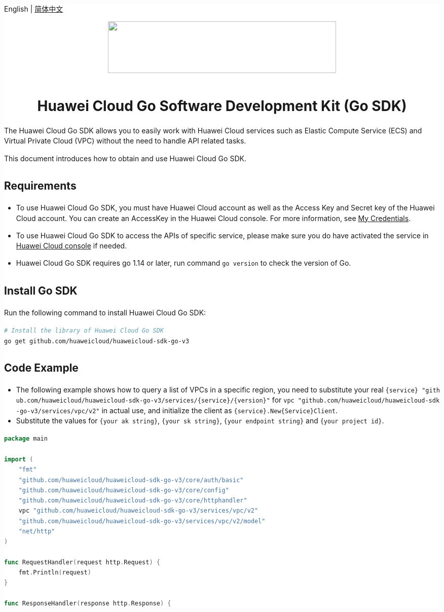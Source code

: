 English | [简体中文](./README_CN.md)

<p align="center">
<a href="https://www.huaweicloud.com/"><img width="450px" height="102px" src="https://console-static.huaweicloud.com/static/authui/20210202115135/public/custom/images/logo-en.svg"></a>
</p>

<h1 align="center">Huawei Cloud Go Software Development Kit (Go SDK)</h1>

The Huawei Cloud Go SDK allows you to easily work with Huawei Cloud services such as Elastic Compute Service (ECS) and
Virtual Private Cloud (VPC) without the need to handle API related tasks.

This document introduces how to obtain and use Huawei Cloud Go SDK.

## Requirements

- To use Huawei Cloud Go SDK, you must have Huawei Cloud account as well as the Access Key and Secret key of the Huawei
  Cloud account. You can create an AccessKey in the Huawei Cloud console. For more information,
  see [My Credentials](https://support.huaweicloud.com/en-us/usermanual-ca/en-us_topic_0046606340.html).

- To use Huawei Cloud Go SDK to access the APIs of specific service, please make sure you do have activated the service
  in [Huawei Cloud console](https://console.huaweicloud.com/?locale=en-us) if needed.

- Huawei Cloud Go SDK requires go 1.14 or later, run command `go version` to check the version of Go.

## Install Go SDK

Run the following command to install Huawei Cloud Go SDK:

``` bash
# Install the library of Huawei Cloud Go SDK
go get github.com/huaweicloud/huaweicloud-sdk-go-v3
```

## Code Example

- The following example shows how to query a list of VPCs in a specific region, you need to substitute your
  real `{service} "github.com/huaweicloud/huaweicloud-sdk-go-v3/services/{service}/{version}"`
  for `vpc "github.com/huaweicloud/huaweicloud-sdk-go-v3/services/vpc/v2"` in actual use, and initialize the client
  as `{service}.New{Service}Client`.
- Substitute the values for `{your ak string}`, `{your sk string}`, `{your endpoint string}` and `{your project id}`.

``` go
package main

import (
    "fmt"
    "github.com/huaweicloud/huaweicloud-sdk-go-v3/core/auth/basic"
    "github.com/huaweicloud/huaweicloud-sdk-go-v3/core/config"
    "github.com/huaweicloud/huaweicloud-sdk-go-v3/core/httphandler"
    vpc "github.com/huaweicloud/huaweicloud-sdk-go-v3/services/vpc/v2"
    "github.com/huaweicloud/huaweicloud-sdk-go-v3/services/vpc/v2/model"
    "net/http"
)

func RequestHandler(request http.Request) {
    fmt.Println(request)
}

func ResponseHandler(response http.Response) {
```